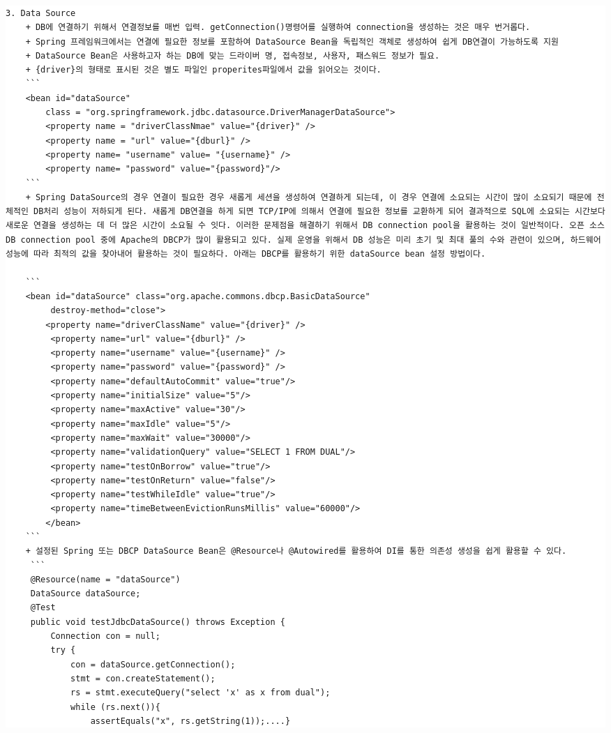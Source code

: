     3. Data Source
        + DB에 연결하기 위해서 연결정보를 매번 입력. getConnection()명령어를 실행하여 connection을 생성하는 것은 매우 번거롭다.
        + Spring 프레임워크에서는 연결에 필요한 정보를 포함하여 DataSource Bean을 독립적인 객체로 생성하여 쉽게 DB연결이 가능하도록 지원
        + DataSource Bean은 사용하고자 하는 DB에 맞는 드라이버 명, 접속정보, 사용자, 패스워드 정보가 필요.
        + {driver}의 형태로 표시된 것은 별도 파일인 properites파일에서 값을 읽어오는 것이다.
        ```
        <bean id="dataSource"
            class = "org.springframework.jdbc.datasource.DriverManagerDataSource">
            <property name = "driverClassNmae" value="{driver}" />
            <property name = "url" value="{dburl}" />
            <property name= "username" value= "{username}" />
            <property name= "password" value="{password}"/>
        ```
        + Spring DataSource의 경우 연결이 필요한 경우 새롭게 세션을 생성하여 연결하게 되는데, 이 경우 연결에 소요되는 시간이 많이 소요되기 때문에 전체적인 DB처리 성능이 저하되게 된다. 새롭게 DB연결을 하게 되면 TCP/IP에 의해서 연결에 필요한 정보를 교환하게 되어 결과적으로 SQL에 소요되는 시간보다 새로운 연결을 생성하는 데 더 많은 시간이 소요될 수 잇다. 이러한 문제점을 해결하기 위해서 DB connection pool을 활용하는 것이 일반적이다. 오픈 소스 DB connection pool 중에 Apache의 DBCP가 많이 활용되고 있다. 실제 운영을 위해서 DB 성능은 미리 초기 및 최대 풀의 수와 관련이 있으며, 하드웨어 성능에 따라 최적의 값을 찾아내어 활용하는 것이 필요하다. 아래는 DBCP를 활용하기 위한 dataSource bean 설정 방법이다.
        
        ```
        <bean id="dataSource" class="org.apache.commons.dbcp.BasicDataSource"
             destroy-method="close">
            <property name="driverClassName" value="{driver}" />
             <property name="url" value="{dburl}" />
             <property name="username" value="{username}" />
             <property name="password" value="{password}" />
             <property name="defaultAutoCommit" value="true"/>
             <property name="initialSize" value="5"/>
             <property name="maxActive" value="30"/>
             <property name="maxIdle" value="5"/>
             <property name="maxWait" value="30000"/>
             <property name="validationQuery" value="SELECT 1 FROM DUAL"/>
             <property name="testOnBorrow" value="true"/>
             <property name="testOnReturn" value="false"/>
             <property name="testWhileIdle" value="true"/>
             <property name="timeBetweenEvictionRunsMillis" value="60000"/>
            </bean> 
        ```
        + 설정된 Spring 또는 DBCP DataSource Bean은 @Resource나 @Autowired를 활용하여 DI를 통한 의존성 생성을 쉽게 활용할 수 있다.
         ```
         @Resource(name = "dataSource")
         DataSource dataSource;
         @Test
         public void testJdbcDataSource() throws Exception {
             Connection con = null;
             try { 
                 con = dataSource.getConnection();
                 stmt = con.createStatement();
                 rs = stmt.executeQuery("select 'x' as x from dual");
                 while (rs.next()){
                     assertEquals("x", rs.getString(1));....}
                     